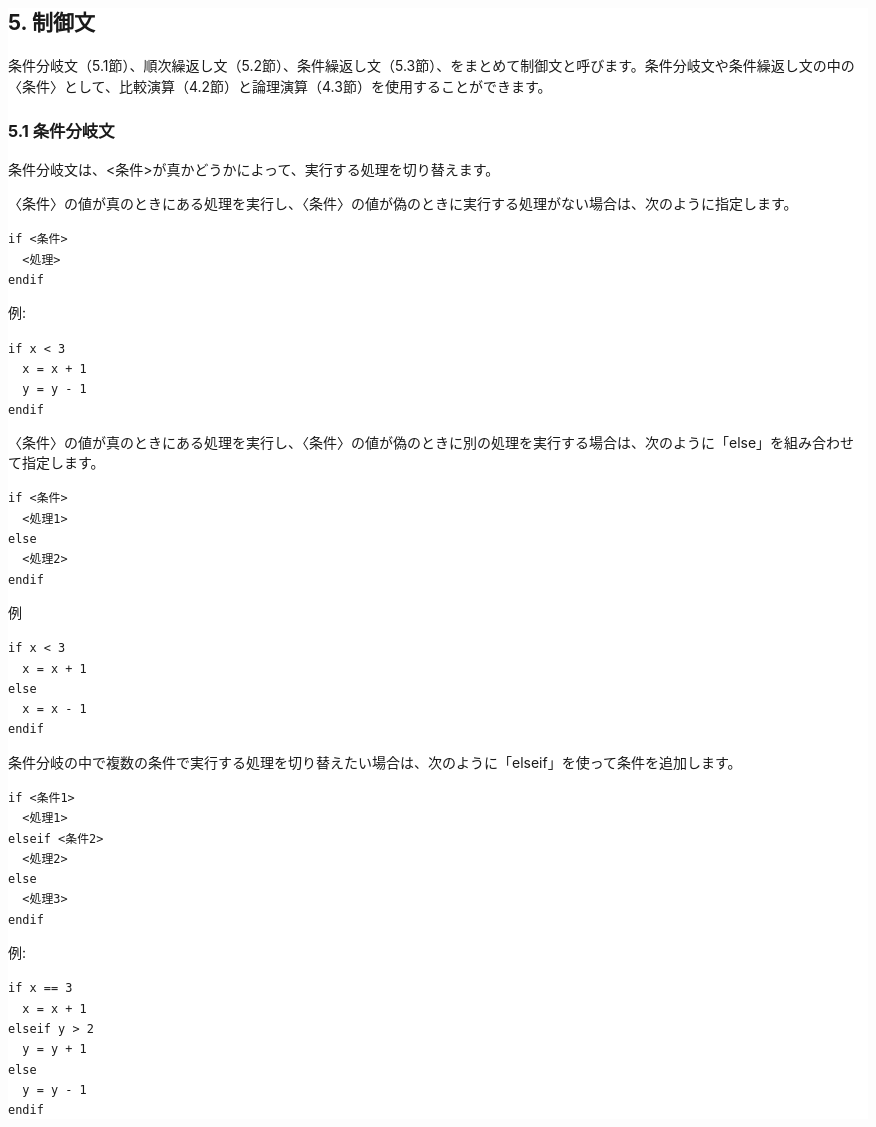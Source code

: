 ## 5. 制御文

条件分岐文（5.1節）、順次繰返し文（5.2節）、条件繰返し文（5.3節）、をまとめて制御文と呼びます。条件分岐文や条件繰返し文の中の〈条件〉として、比較演算（4.2節）と論理演算（4.3節）を使用することができます。

### 5.1 条件分岐文

条件分岐文は、<条件>が真かどうかによって、実行する処理を切り替えます。

〈条件〉の値が真のときにある処理を実行し、〈条件〉の値が偽のときに実行する処理がない場合は、次のように指定します。

```
if <条件>
  <処理>
endif
```

例:
```
if x < 3
  x = x + 1
  y = y - 1
endif
```

〈条件〉の値が真のときにある処理を実行し、〈条件〉の値が偽のときに別の処理を実行する場合は、次のように「else」を組み合わせて指定します。

```
if <条件>
  <処理1>
else
  <処理2>
endif
```

例
```
if x < 3
  x = x + 1
else
  x = x - 1
endif
```

条件分岐の中で複数の条件で実行する処理を切り替えたい場合は、次のように「elseif」を使って条件を追加します。

```
if <条件1>
  <処理1>
elseif <条件2>
  <処理2>
else
  <処理3>
endif
```

例:
```
if x == 3
  x = x + 1
elseif y > 2
  y = y + 1
else
  y = y - 1
endif
```
